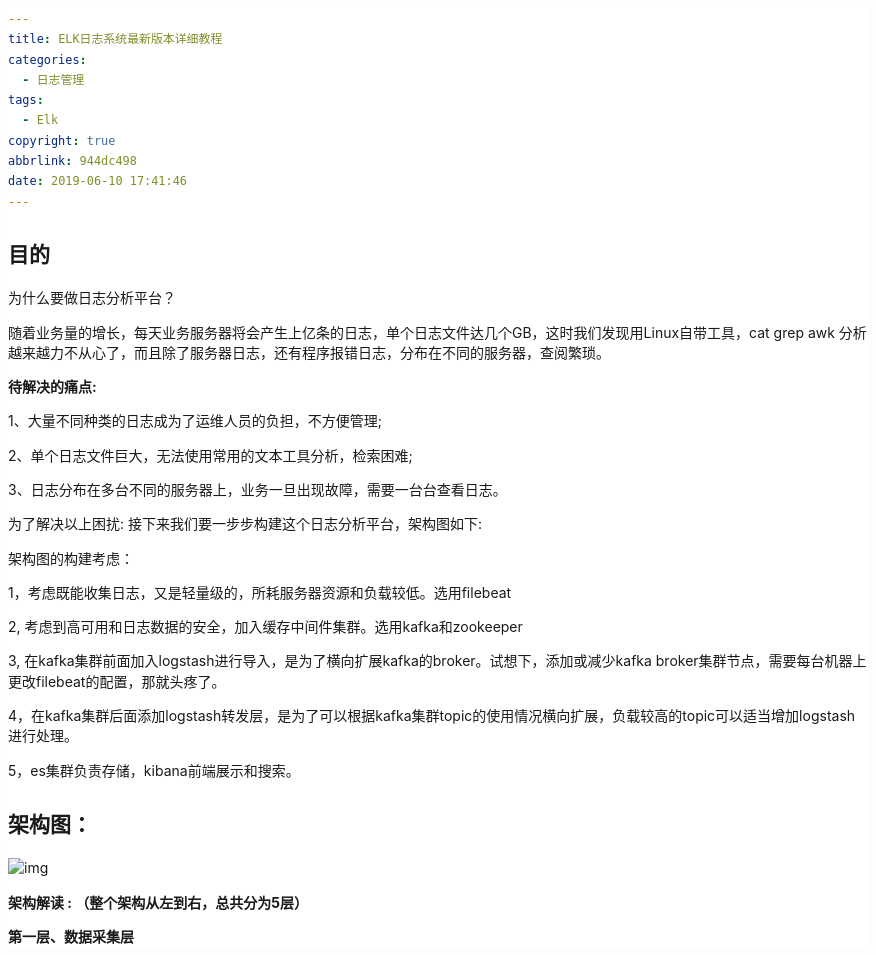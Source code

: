 ```yaml
---
title: ELK日志系统最新版本详细教程
categories:
  - 日志管理
tags:
  - Elk
copyright: true
abbrlink: 944dc498
date: 2019-06-10 17:41:46
---
```


## 目的

为什么要做日志分析平台？

随着业务量的增长，每天业务服务器将会产生上亿条的日志，单个日志文件达几个GB，这时我们发现用Linux自带工具，cat grep awk 分析越来越力不从心了，而且除了服务器日志，还有程序报错日志，分布在不同的服务器，查阅繁琐。



**待解决的痛点:**

1、大量不同种类的日志成为了运维人员的负担，不方便管理;

2、单个日志文件巨大，无法使用常用的文本工具分析，检索困难;

3、日志分布在多台不同的服务器上，业务一旦出现故障，需要一台台查看日志。

为了解决以上困扰: 接下来我们要一步步构建这个日志分析平台，架构图如下:



架构图的构建考虑：

1，考虑既能收集日志，又是轻量级的，所耗服务器资源和负载较低。选用filebeat

2,   考虑到高可用和日志数据的安全，加入缓存中间件集群。选用kafka和zookeeper

3,   在kafka集群前面加入logstash进行导入，是为了横向扩展kafka的broker。试想下，添加或减少kafka broker集群节点，需要每台机器上更改filebeat的配置，那就头疼了。

4，在kafka集群后面添加logstash转发层，是为了可以根据kafka集群topic的使用情况横向扩展，负载较高的topic可以适当增加logstash进行处理。

5，es集群负责存储，kibana前端展示和搜索。



## 架构图：

![img](1.png)



**架构解读 : （整个架构从左到右，总共分为5层）**



**第一层、数据采集层**
